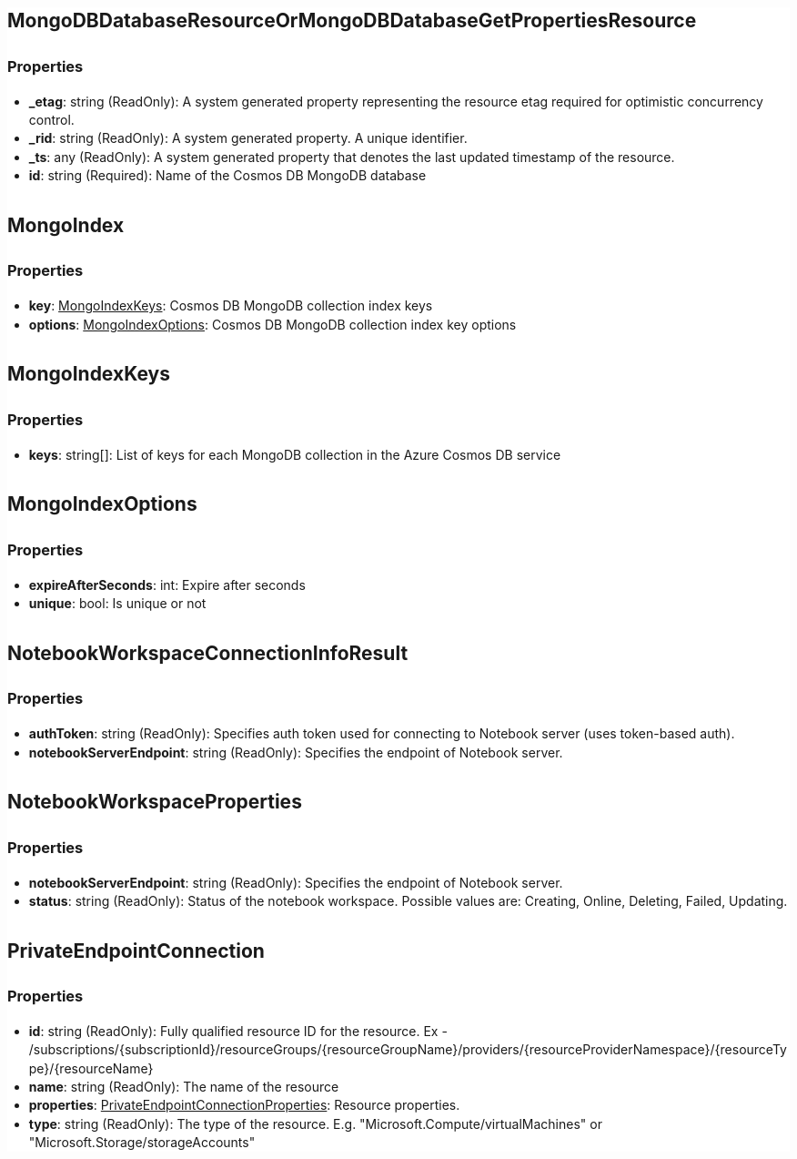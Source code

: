 ## MongoDBDatabaseResourceOrMongoDBDatabaseGetPropertiesResource
### Properties
* **_etag**: string (ReadOnly): A system generated property representing the resource etag required for optimistic concurrency control.
* **_rid**: string (ReadOnly): A system generated property. A unique identifier.
* **_ts**: any (ReadOnly): A system generated property that denotes the last updated timestamp of the resource.
* **id**: string (Required): Name of the Cosmos DB MongoDB database

## MongoIndex
### Properties
* **key**: [MongoIndexKeys](#mongoindexkeys): Cosmos DB MongoDB collection index keys
* **options**: [MongoIndexOptions](#mongoindexoptions): Cosmos DB MongoDB collection index key options

## MongoIndexKeys
### Properties
* **keys**: string[]: List of keys for each MongoDB collection in the Azure Cosmos DB service

## MongoIndexOptions
### Properties
* **expireAfterSeconds**: int: Expire after seconds
* **unique**: bool: Is unique or not

## NotebookWorkspaceConnectionInfoResult
### Properties
* **authToken**: string (ReadOnly): Specifies auth token used for connecting to Notebook server (uses token-based auth).
* **notebookServerEndpoint**: string (ReadOnly): Specifies the endpoint of Notebook server.

## NotebookWorkspaceProperties
### Properties
* **notebookServerEndpoint**: string (ReadOnly): Specifies the endpoint of Notebook server.
* **status**: string (ReadOnly): Status of the notebook workspace. Possible values are: Creating, Online, Deleting, Failed, Updating.

## PrivateEndpointConnection
### Properties
* **id**: string (ReadOnly): Fully qualified resource ID for the resource. Ex - /subscriptions/{subscriptionId}/resourceGroups/{resourceGroupName}/providers/{resourceProviderNamespace}/{resourceType}/{resourceName}
* **name**: string (ReadOnly): The name of the resource
* **properties**: [PrivateEndpointConnectionProperties](#privateendpointconnectionproperties): Resource properties.
* **type**: string (ReadOnly): The type of the resource. E.g. "Microsoft.Compute/virtualMachines" or "Microsoft.Storage/storageAccounts"
